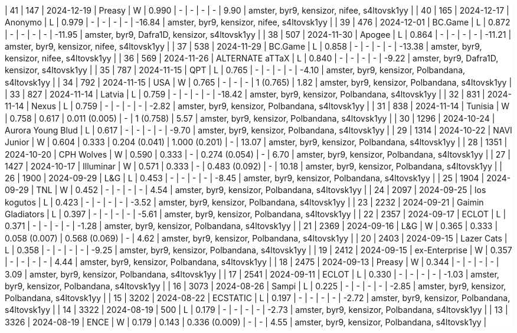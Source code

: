 |           41 |      147 | 2024-12-19 | Preasy            | W   | 0.990      | -            | -                | -                | -         |     9.90 | amster, byr9, kensizor, nifee, s4ltovsk1yy      |
|           40 |      165 | 2024-12-17 | Anonymo           | L   | 0.979      | -            | -                | -                | -         |   -16.84 | amster, byr9, kensizor, nifee, s4ltovsk1yy      |
|           39 |      476 | 2024-12-01 | BC.Game           | L   | 0.872      | -            | -                | -                | -         |   -11.95 | amster, byr9, Dafra1D, kensizor, s4ltovsk1yy    |
|           38 |      507 | 2024-11-30 | Apogee            | L   | 0.864      | -            | -                | -                | -         |   -11.21 | amster, byr9, kensizor, nifee, s4ltovsk1yy      |
|           37 |      538 | 2024-11-29 | BC.Game           | L   | 0.858      | -            | -                | -                | -         |   -13.38 | amster, byr9, kensizor, nifee, s4ltovsk1yy      |
|           36 |      569 | 2024-11-26 | ALTERNATE aTTaX   | L   | 0.840      | -            | -                | -                | -         |    -9.22 | amster, byr9, Dafra1D, kensizor, s4ltovsk1yy    |
|           35 |      787 | 2024-11-15 | QPT               | L   | 0.765      | -            | -                | -                | -         |    -4.10 | amster, byr9, kensizor, Polbandana, s4ltovsk1yy |
|           34 |      792 | 2024-11-15 | USA               | W   | 0.765      | -            | -                | -                | 1 (0.765) |     1.82 | amster, byr9, kensizor, Polbandana, s4ltovsk1yy |
|           33 |      827 | 2024-11-14 | Latvia            | L   | 0.759      | -            | -                | -                | -         |   -18.42 | amster, byr9, kensizor, Polbandana, s4ltovsk1yy |
|           32 |      831 | 2024-11-14 | Nexus             | L   | 0.759      | -            | -                | -                | -         |    -2.82 | amster, byr9, kensizor, Polbandana, s4ltovsk1yy |
|           31 |      838 | 2024-11-14 | Tunisia           | W   | 0.758      | 0.617        | 0.011 (0.005)    | -                | 1 (0.758) |     5.57 | amster, byr9, kensizor, Polbandana, s4ltovsk1yy |
|           30 |     1296 | 2024-10-24 | Aurora Young Blud | L   | 0.617      | -            | -                | -                | -         |    -9.70 | amster, byr9, kensizor, Polbandana, s4ltovsk1yy |
|           29 |     1314 | 2024-10-22 | NAVI Junior       | W   | 0.604      | 0.333        | 0.204 (0.041)    | 1.000 (0.201)    | -         |    13.07 | amster, byr9, kensizor, Polbandana, s4ltovsk1yy |
|           28 |     1351 | 2024-10-20 | CPH Wolves        | W   | 0.590      | 0.333        | -                | 0.274 (0.054)    | -         |     6.70 | amster, byr9, kensizor, Polbandana, s4ltovsk1yy |
|           27 |     1427 | 2024-10-17 | Illuminar         | W   | 0.571      | 0.333        | -                | 0.483 (0.092)    | -         |    10.18 | amster, byr9, kensizor, Polbandana, s4ltovsk1yy |
|           26 |     1900 | 2024-09-29 | L&G               | L   | 0.453      | -            | -                | -                | -         |    -8.45 | amster, byr9, kensizor, Polbandana, s4ltovsk1yy |
|           25 |     1904 | 2024-09-29 | TNL               | W   | 0.452      | -            | -                | -                | -         |     4.54 | amster, byr9, kensizor, Polbandana, s4ltovsk1yy |
|           24 |     2097 | 2024-09-25 | los kogutos       | L   | 0.423      | -            | -                | -                | -         |    -3.52 | amster, byr9, kensizor, Polbandana, s4ltovsk1yy |
|           23 |     2232 | 2024-09-21 | Gaimin Gladiators | L   | 0.397      | -            | -                | -                | -         |    -5.61 | amster, byr9, kensizor, Polbandana, s4ltovsk1yy |
|           22 |     2357 | 2024-09-17 | ECLOT             | L   | 0.371      | -            | -                | -                | -         |    -1.28 | amster, byr9, kensizor, Polbandana, s4ltovsk1yy |
|           21 |     2369 | 2024-09-16 | L&G               | W   | 0.365      | 0.333        | 0.058 (0.007)    | 0.568 (0.069)    | -         |     4.62 | amster, byr9, kensizor, Polbandana, s4ltovsk1yy |
|           20 |     2403 | 2024-09-15 | Lazer Cats        | L   | 0.358      | -            | -                | -                | -         |    -9.25 | amster, byr9, kensizor, Polbandana, s4ltovsk1yy |
|           19 |     2412 | 2024-09-15 | ex-Enterprise     | W   | 0.357      | -            | -                | -                | -         |     4.44 | amster, byr9, kensizor, Polbandana, s4ltovsk1yy |
|           18 |     2475 | 2024-09-13 | Preasy            | W   | 0.344      | -            | -                | -                | -         |     3.09 | amster, byr9, kensizor, Polbandana, s4ltovsk1yy |
|           17 |     2541 | 2024-09-11 | ECLOT             | L   | 0.330      | -            | -                | -                | -         |    -1.03 | amster, byr9, kensizor, Polbandana, s4ltovsk1yy |
|           16 |     3073 | 2024-08-26 | Sampi             | L   | 0.225      | -            | -                | -                | -         |    -2.85 | amster, byr9, kensizor, Polbandana, s4ltovsk1yy |
|           15 |     3202 | 2024-08-22 | ECSTATIC          | L   | 0.197      | -            | -                | -                | -         |    -2.72 | amster, byr9, kensizor, Polbandana, s4ltovsk1yy |
|           14 |     3322 | 2024-08-19 | 500               | L   | 0.179      | -            | -                | -                | -         |    -2.73 | amster, byr9, kensizor, Polbandana, s4ltovsk1yy |
|           13 |     3326 | 2024-08-19 | ENCE              | W   | 0.179      | 0.143        | 0.336 (0.009)    | -                | -         |     4.55 | amster, byr9, kensizor, Polbandana, s4ltovsk1yy |